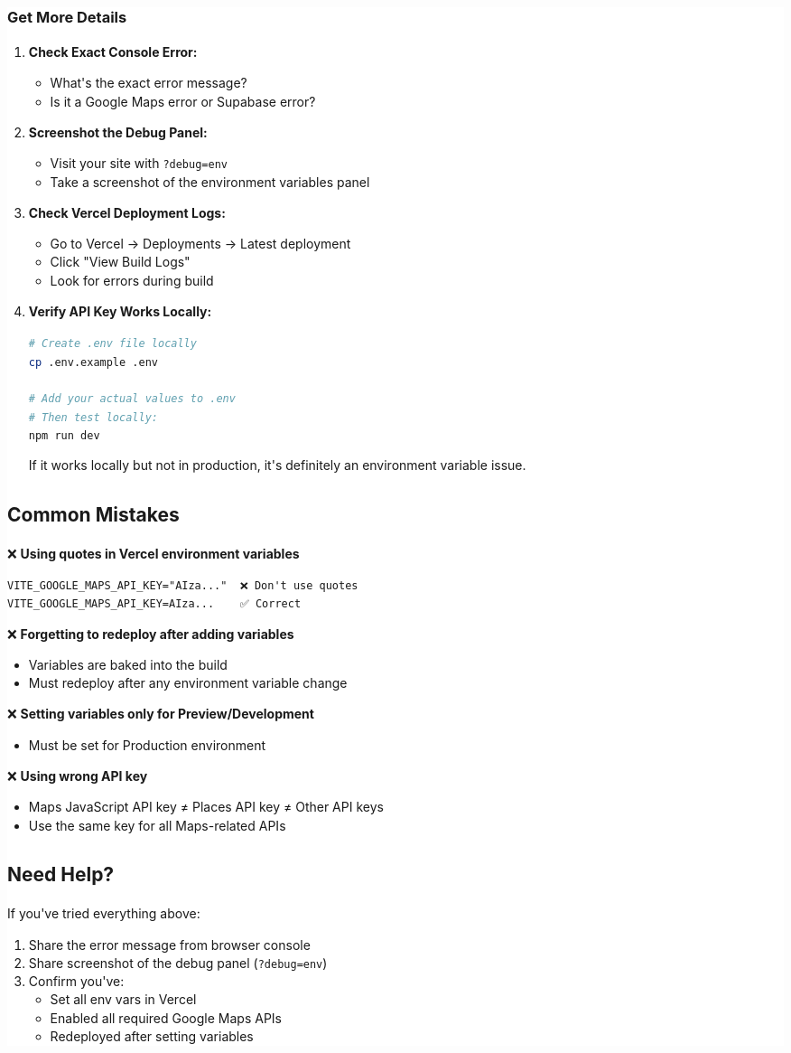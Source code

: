 ### Get More Details

1. **Check Exact Console Error:**
   - What's the exact error message?
   - Is it a Google Maps error or Supabase error?

2. **Screenshot the Debug Panel:**
   - Visit your site with `?debug=env`
   - Take a screenshot of the environment variables panel

3. **Check Vercel Deployment Logs:**
   - Go to Vercel → Deployments → Latest deployment
   - Click "View Build Logs"
   - Look for errors during build

4. **Verify API Key Works Locally:**
   ```bash
   # Create .env file locally
   cp .env.example .env

   # Add your actual values to .env
   # Then test locally:
   npm run dev
   ```

   If it works locally but not in production, it's definitely an environment variable issue.

## Common Mistakes

❌ **Using quotes in Vercel environment variables**
```
VITE_GOOGLE_MAPS_API_KEY="AIza..."  ❌ Don't use quotes
VITE_GOOGLE_MAPS_API_KEY=AIza...    ✅ Correct
```

❌ **Forgetting to redeploy after adding variables**
- Variables are baked into the build
- Must redeploy after any environment variable change

❌ **Setting variables only for Preview/Development**
- Must be set for Production environment

❌ **Using wrong API key**
- Maps JavaScript API key ≠ Places API key ≠ Other API keys
- Use the same key for all Maps-related APIs

## Need Help?

If you've tried everything above:

1. Share the error message from browser console
2. Share screenshot of the debug panel (`?debug=env`)
3. Confirm you've:
   - Set all env vars in Vercel
   - Enabled all required Google Maps APIs
   - Redeployed after setting variables
